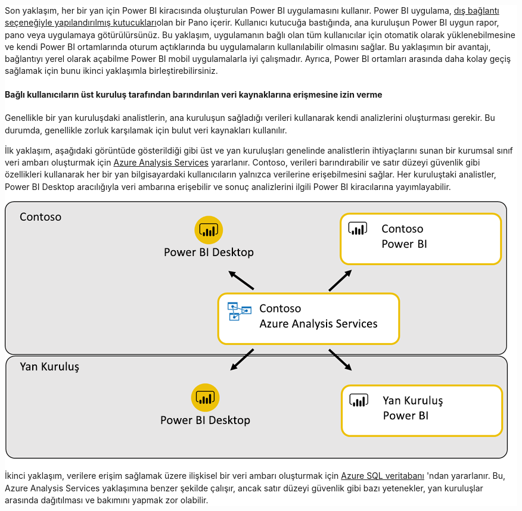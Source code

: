 Son yaklaşım, her bir yan için Power BI kiracısında oluşturulan Power BI uygulamasını kullanır. Power BI uygulama, [dış bağlantı seçeneğiyle yapılandırılmış kutucukları](https://docs.microsoft.com/power-bi/service-dashboard-edit-tile#hyperlink)olan bir Pano içerir. Kullanıcı kutucuğa bastığında, ana kuruluşun Power BI uygun rapor, pano veya uygulamaya götürülürsünüz. Bu yaklaşım, uygulamanın bağlı olan tüm kullanıcılar için otomatik olarak yüklenebilmesine ve kendi Power BI ortamlarında oturum açtıklarında bu uygulamaların kullanılabilir olmasını sağlar. Bu yaklaşımın bir avantajı, bağlantıyı yerel olarak açabilme Power BI mobil uygulamalarla iyi çalışmadır. Ayrıca, Power BI ortamları arasında daha kolay geçiş sağlamak için bunu ikinci yaklaşımla birleştirebilirsiniz.

#### <a name="allowing-subsidiary-users-to-access-data-sources-hosted-by-the-parent-organization"></a>Bağlı kullanıcıların üst kuruluş tarafından barındırılan veri kaynaklarına erişmesine izin verme

Genellikle bir yan kuruluşdaki analistlerin, ana kuruluşun sağladığı verileri kullanarak kendi analizlerini oluşturması gerekir. Bu durumda, genellikle zorluk karşılamak için bulut veri kaynakları kullanılır.

İlk yaklaşım, aşağıdaki görüntüde gösterildiği gibi üst ve yan kuruluşları genelinde analistlerin ihtiyaçlarını sunan bir kurumsal sınıf veri ambarı oluşturmak için [Azure Analysis Services](https://docs.microsoft.com/azure/analysis-services/analysis-services-overview) yararlanır. Contoso, verileri barındırabilir ve satır düzeyi güvenlik gibi özellikleri kullanarak her bir yan bilgisayardaki kullanıcıların yalnızca verilerine erişebilmesini sağlar. Her kuruluştaki analistler, Power BI Desktop aracılığıyla veri ambarına erişebilir ve sonuç analizlerini ilgili Power BI kiracılarına yayımlayabilir.

![Power BI kiracılar ile paylaşma nasıl gerçekleşir](media/whitepaper-azure-b2b-power-bi/whitepaper-azure-b2b-power-bi_07.png)


İkinci yaklaşım, verilere erişim sağlamak üzere ilişkisel bir veri ambarı oluşturmak için [Azure SQL veritabanı](https://azure.microsoft.com/services/sql-database/) 'ndan yararlanır. Bu, Azure Analysis Services yaklaşımına benzer şekilde çalışır, ancak satır düzeyi güvenlik gibi bazı yetenekler, yan kuruluşlar arasında dağıtılması ve bakımını yapmak zor olabilir.
